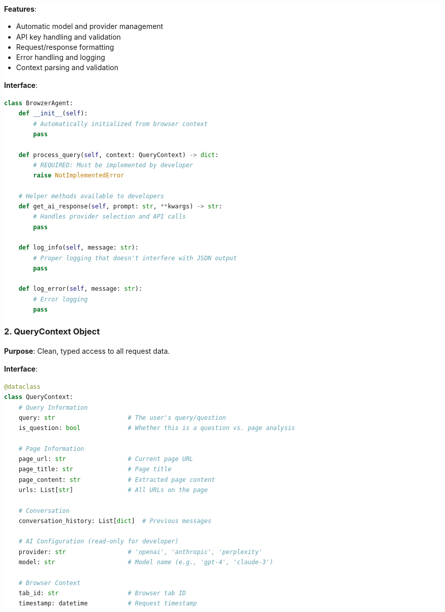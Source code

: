 **Features**:
- Automatic model and provider management
- API key handling and validation
- Request/response formatting
- Error handling and logging
- Context parsing and validation

**Interface**:
```python
class BrowzerAgent:
    def __init__(self):
        # Automatically initialized from browser context
        pass
    
    def process_query(self, context: QueryContext) -> dict:
        # REQUIRED: Must be implemented by developer
        raise NotImplementedError
    
    # Helper methods available to developers
    def get_ai_response(self, prompt: str, **kwargs) -> str:
        # Handles provider selection and API calls
        pass
    
    def log_info(self, message: str):
        # Proper logging that doesn't interfere with JSON output
        pass
    
    def log_error(self, message: str):
        # Error logging
        pass
```

### 2. QueryContext Object

**Purpose**: Clean, typed access to all request data.

**Interface**:
```python
@dataclass
class QueryContext:
    # Query Information
    query: str                    # The user's query/question
    is_question: bool             # Whether this is a question vs. page analysis
    
    # Page Information  
    page_url: str                 # Current page URL
    page_title: str               # Page title
    page_content: str             # Extracted page content
    urls: List[str]               # All URLs on the page
    
    # Conversation
    conversation_history: List[dict]  # Previous messages
    
    # AI Configuration (read-only for developer)
    provider: str                 # 'openai', 'anthropic', 'perplexity'
    model: str                    # Model name (e.g., 'gpt-4', 'claude-3')
    
    # Browser Context
    tab_id: str                   # Browser tab ID
    timestamp: datetime           # Request timestamp
```
